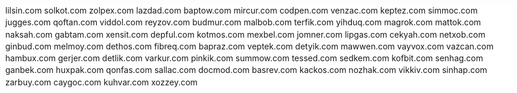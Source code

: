 lilsin.com
solkot.com
zolpex.com
lazdad.com
baptow.com
mircur.com
codpen.com
venzac.com
keptez.com
simmoc.com
jugges.com
qoftan.com
viddol.com
reyzov.com
budmur.com
malbob.com
terfik.com
yihduq.com
magrok.com
mattok.com
naksah.com
gabtam.com
xensit.com
depful.com
kotmos.com
mexbel.com
jomner.com
lipgas.com
cekyah.com
netxob.com
ginbud.com
melmoy.com
dethos.com
fibreq.com
bapraz.com
veptek.com
detyik.com
mawwen.com
vayvox.com
vazcan.com
hambux.com
gerjer.com
detlik.com
varkur.com
pinkik.com
summow.com
tessed.com
sedkem.com
kofbit.com
senhag.com
ganbek.com
huxpak.com
qonfas.com
sallac.com
docmod.com
basrev.com
kackos.com
nozhak.com
vikkiv.com
sinhap.com
zarbuy.com
caygoc.com
kuhvar.com
xozzey.com
